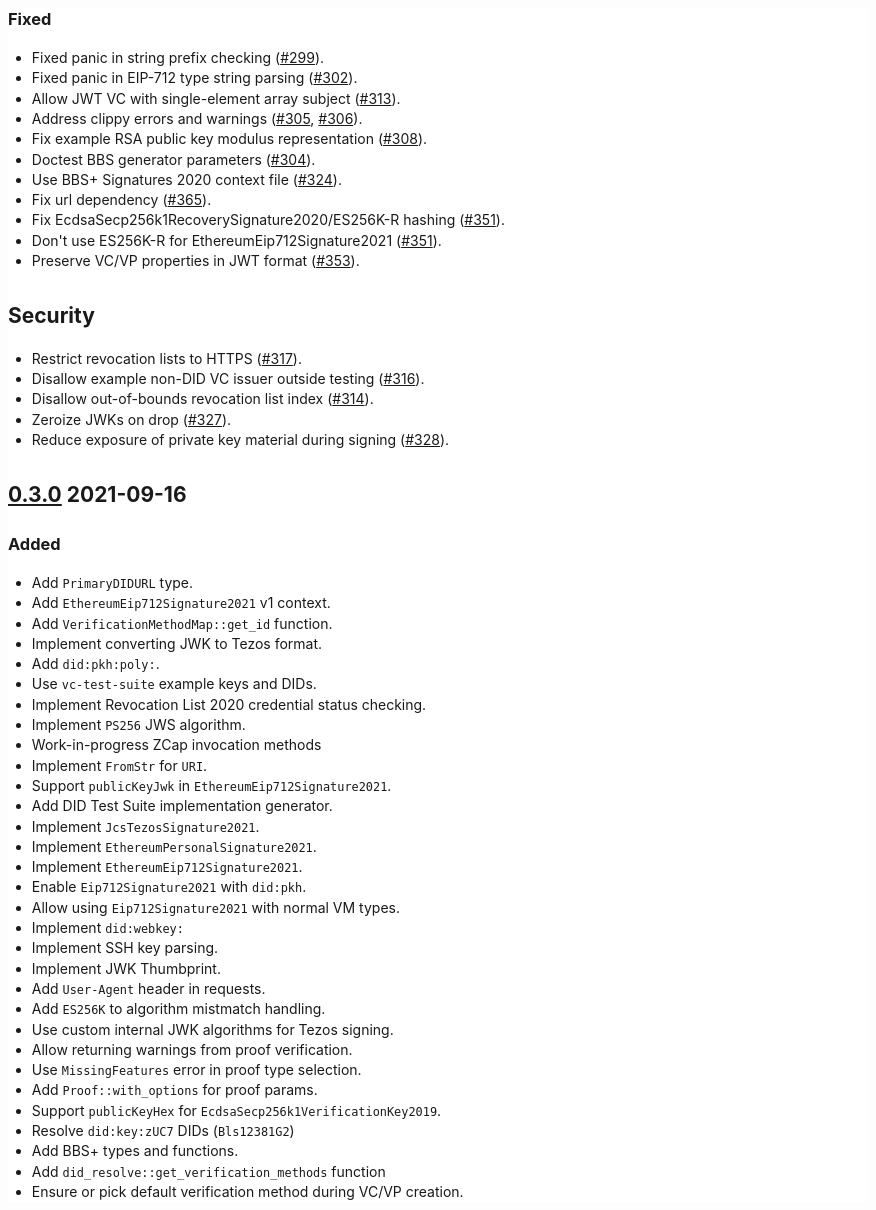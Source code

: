 ### Fixed
- Fixed panic in string prefix checking ([#299](https://github.com/spruceid/ssi/pull/#299)).
- Fixed panic in EIP-712 type string parsing ([#302](https://github.com/spruceid/ssi/pull/#302)).
- Allow JWT VC with single-element array subject ([#313](https://github.com/spruceid/ssi/pull/#313)).
- Address clippy errors and warnings ([#305](https://github.com/spruceid/ssi/pull/#305), [#306](https://github.com/spruceid/ssi/pull/#306)).
- Fix example RSA public key modulus representation ([#308](https://github.com/spruceid/ssi/pull/#308)).
- Doctest BBS generator parameters ([#304](https://github.com/spruceid/ssi/pull/#304)).
- Use BBS+ Signatures 2020 context file ([#324](https://github.com/spruceid/ssi/pull/#324)).
- Fix url dependency ([#365](https://github.com/spruceid/ssi/pull/365)).
- Fix EcdsaSecp256k1RecoverySignature2020/ES256K-R hashing ([#351](https://github.com/spruceid/ssi/pull/351)).
- Don't use ES256K-R for EthereumEip712Signature2021 ([#351](https://github.com/spruceid/ssi/pull/351)).
- Preserve VC/VP properties in JWT format ([#353](https://github.com/spruceid/ssi/pull/353)).

## Security
- Restrict revocation lists to HTTPS ([#317](https://github.com/spruceid/ssi/pull/#317)).
- Disallow example non-DID VC issuer outside testing ([#316](https://github.com/spruceid/ssi/pull/#316)).
- Disallow out-of-bounds revocation list index ([#314](https://github.com/spruceid/ssi/pull/#314)).
- Zeroize JWKs on drop ([#327](https://github.com/spruceid/ssi/pull/#327)).
- Reduce exposure of private key material during signing ([#328](https://github.com/spruceid/ssi/pull/#328)).

## [0.3.0] 2021-09-16
### Added
- Add `PrimaryDIDURL` type.
- Add `EthereumEip712Signature2021` v1 context.
- Add `VerificationMethodMap::get_id` function.
- Implement converting JWK to Tezos format.
- Add `did:pkh:poly:`.
- Use `vc-test-suite` example keys and DIDs.
- Implement Revocation List 2020 credential status checking.
- Implement `PS256` JWS algorithm.
- Work-in-progress ZCap invocation methods
- Implement `FromStr` for `URI`.
- Support `publicKeyJwk` in `EthereumEip712Signature2021`.
- Add DID Test Suite implementation generator.
- Implement `JcsTezosSignature2021`.
- Implement `EthereumPersonalSignature2021`.
- Implement `EthereumEip712Signature2021`.
- Enable `Eip712Signature2021` with `did:pkh`.
- Allow using `Eip712Signature2021` with normal VM types.
- Implement `did:webkey:`
- Implement SSH key parsing.
- Implement JWK Thumbprint.
- Add `User-Agent` header in requests.
- Add `ES256K` to algorithm mistmatch handling.
- Use custom internal JWK algorithms for Tezos signing.
- Allow returning warnings from proof verification.
- Use `MissingFeatures` error in proof type selection.
- Add `Proof::with_options` for proof params.
- Support `publicKeyHex` for `EcdsaSecp256k1VerificationKey2019`.
- Resolve `did:key:zUC7` DIDs (`Bls12381G2`)
- Add BBS+ types and functions.
- Add `did_resolve::get_verification_methods` function
- Ensure or pick default verification method during VC/VP creation.


[ASN.1]: https://webstore.ansi.org/Standards/ISO/ISOIEC88252015
[Citizenship]: https://w3c-ccg.github.io/citizenship-vocab/
[DID Methods]: (https://w3c.github.io/did-core/#methods)
[DID Resolvers]: https://w3c.github.io/did-core/#dfn-did-resolvers
[DID URL Dereferencing]: https://w3c.github.io/did-core/#did-url-dereferencing
[DIDAuth]: https://w3c-ccg.github.io/vp-request-spec/#did-authentication-request
[EIP-712]: https://github.com/ethereum/EIPs/blob/master/EIPS/eip-712.md
[EcdsaSecp256k1RecoveryMethod2020]: https://identity.foundation/EcdsaSecp256k1RecoverySignature2020/
[EcdsaSecp256k1Signature2019]: https://w3c-ccg.github.io/lds-ecdsa-secp256k1-2019/
[LD-Proof]: https://w3c-ccg.github.io/ld-proofs/
[Linked data signature]: https://w3c-ccg.github.io/ld-proofs/#linked-data-signatures
[Proof Types]: https://w3c-ccg.github.io/ld-proofs/#proof-types
[Traits]: https://doc.rust-lang.org/book/ch10-02-traits.html
[Vaccination]: https://w3c-ccg.github.io/vaccination-vocab/
[Verifiable Presentations]: https://w3c.github.io/vc-data-model/#presentations-0
[blockchainAccountId]: https://www.w3.org/TR/did-spec-registries/#blockchainaccountid
[did-https]: https://w3c-ccg.github.io/did-resolution/#bindings-https
[did-resolution-result]: https://w3c-ccg.github.io/did-resolution/#did-resolution-result
[did:ethr]: https://github.com/decentralized-identity/ethr-did-resolver/blob/master/doc/did-method-spec.md
[did:key]: https://w3c-ccg.github.io/did-method-key/
[did:tz]: https://did-tezos-draft.spruceid.com/
[did:web]: https://w3c-ccg.github.io/did-method-web/
[didkit-initial-release]: https://sprucesystems.medium.com/didkit-v0-1-is-live-d0ea6638dbc9
[ed25519-dalek]: https://github.com/dalek-cryptography/ed25519-dalek
[lds-jws2020]: https://w3c-ccg.github.io/lds-jws2020/
[plugfest-2020]: https://github.com/w3c-ccg/vc-http-api/tree/master/packages/plugfest-2020
[proof purpose]: https://w3c-ccg.github.io/ld-proofs/#proof-purpose
[publicKeyBase58]: https://www.w3.org/TR/did-core/#dfn-publickeybase58
[rfc7515]: https://tools.ietf.org/html/rfc7515
[rfc7517]: https://tools.ietf.org/html/rfc7517
[rfc7518]: https://tools.ietf.org/html/rfc7518
[rfc7519]: https://tools.ietf.org/html/rfc7519
[rfc7797]: https://tools.ietf.org/html/rfc7797
[rfc8017]: https://tools.ietf.org/html/rfc8017
[rfc8037]: https://tools.ietf.org/html/rfc8037
[ring]: https://github.com/briansmith/ring
[rsa]: https://github.com/RustCrypto/RSA
[toRdf-tests]: https://w3c.github.io/json-ld-api/tests/toRdf-manifest.html
[toRdf]: https://w3c.github.io/json-ld-api/#rdf-serialization-deserialization-algorithms
[urdna-tests]: https://json-ld.github.io/rdf-dataset-canonicalization/tests/
[urdna]: https://json-ld.github.io/rdf-dataset-canonicalization/spec/
[vc-data-model]: https://w3c.github.io/vc-data-model/
[vc-http-api]: https://w3c-ccg.github.io/vc-http-api/
[vc-test-suite]: https://github.com/w3c/vc-test-suite
[verification relationship]: https://www.w3.org/TR/did-core/#dfn-verification-relationship
[Unreleased]: https://github.com/spruceid/ssi/compare/v0.3.1...HEAD
[0.3.1]: https://github.com/spruceid/ssi/releases/tag/v0.3.1
[0.3.0]: https://github.com/spruceid/ssi/releases/tag/v0.3.0
[0.2.2]: https://github.com/spruceid/ssi/releases/tag/v0.2.2
[0.2.1]: https://github.com/spruceid/ssi/releases/tag/v0.2.1
[0.2.0]: https://github.com/spruceid/ssi/releases/tag/v0.2.0
[0.1.0]: https://github.com/spruceid/ssi/releases/tag/v0.1.0